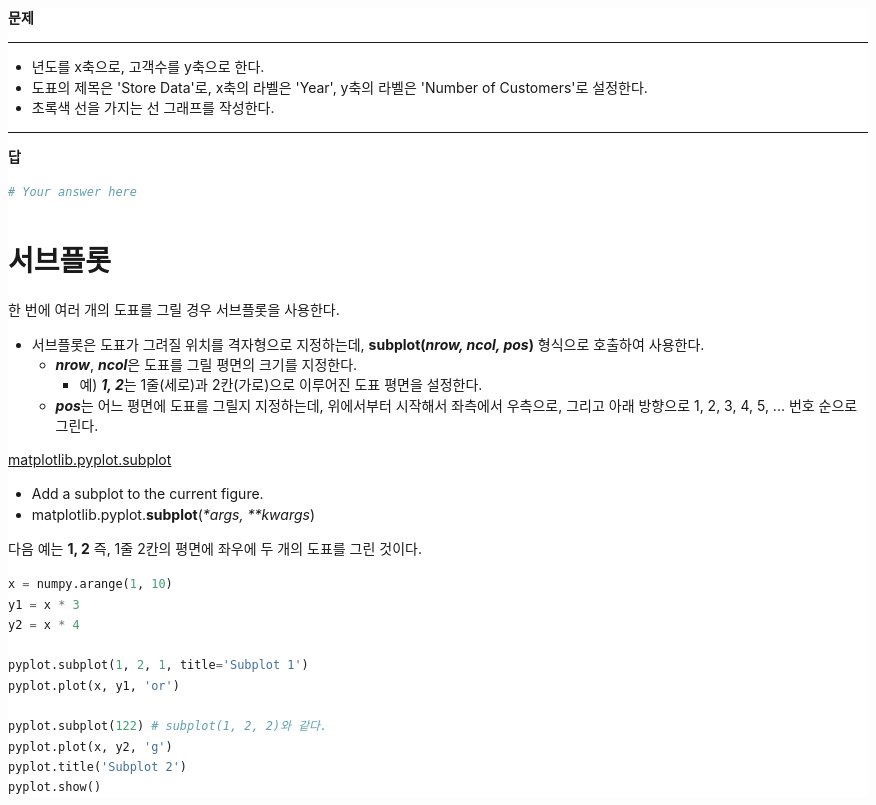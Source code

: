 **문제**

---

- 년도를 x축으로, 고객수를 y축으로 한다. 
- 도표의 제목은 'Store Data'로, x축의 라벨은 'Year', y축의 라벨은 'Number of Customers'로 설정한다. 
- 초록색 선을 가지는 선 그래프를 작성한다.

---

**답**


```python
# Your answer here
```

# 서브플롯

한 번에 여러 개의 도표를 그릴 경우 서브플롯을 사용한다. 

- 서브플롯은 도표가 그려질 위치를 격자형으로 지정하는데, **subplot(*nrow, ncol, pos*)** 형식으로 호출하여 사용한다.
    - ***nrow***, ***ncol***은 도표를 그릴 평면의 크기를 지정한다.
        - 예) ***1, 2***는 1줄(세로)과 2칸(가로)으로 이루어진 도표 평면을 설정한다.
    - ***pos***는 어느 평면에 도표를 그릴지 지정하는데, 위에서부터 시작해서 좌측에서 우측으로, 그리고 아래 방향으로 1, 2, 3, 4, 5, ... 번호 순으로 그린다.
    
[matplotlib.pyplot.subplot](https://matplotlib.org/3.1.1/api/_as_gen/matplotlib.pyplot.subplot.html#matplotlib.pyplot.subplot)   
- Add a subplot to the current figure.
- matplotlib.pyplot.**subplot**(_\*args, \**kwargs_)

다음 예는 **1, 2** 즉, 1줄 2칸의 평면에 좌우에 두 개의 도표를 그린 것이다.


```python
x = numpy.arange(1, 10)
y1 = x * 3
y2 = x * 4

pyplot.subplot(1, 2, 1, title='Subplot 1')
pyplot.plot(x, y1, 'or')

pyplot.subplot(122) # subplot(1, 2, 2)와 같다.
pyplot.plot(x, y2, 'g')
pyplot.title('Subplot 2')
pyplot.show()
```

